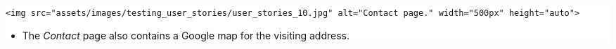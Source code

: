     <img src="assets/images/testing_user_stories/user_stories_10.jpg" alt="Contact page." width="500px" height="auto">

  - The *Contact* page also contains a Google map for the visiting address.
